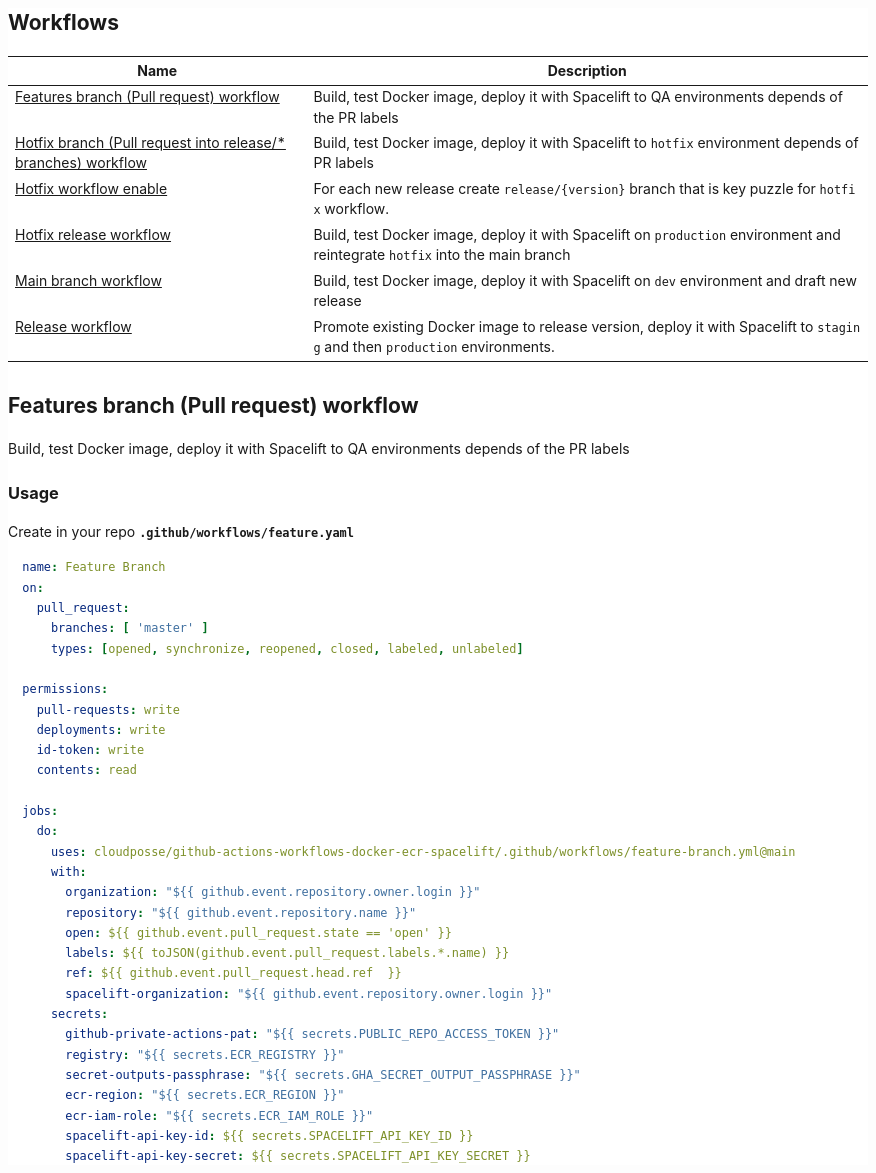 
## Workflows

| Name | Description |
|------|-------------|
| [Features branch (Pull request) workflow ](#features-branch-pull-request-workflow) | Build, test Docker image, deploy it with Spacelift to QA environments depends of the PR labels   |
| [Hotfix branch (Pull request into release/\* branches) workflow ](#hotfix-branch-pull-request-into-release-branches-workflow) | Build, test Docker image, deploy it with Spacelift to `hotfix` environment depends of PR labels   |
| [Hotfix workflow enable](#hotfix-workflow-enable) | For each new release create `release/{version}` branch that is key puzzle for `hotfix` workflow. |
| [Hotfix release workflow](#hotfix-release-workflow) | Build, test Docker image, deploy it with Spacelift on `production` environment and reintegrate `hotfix` into the main branch   |
| [Main branch workflow](#main-branch-workflow) | Build, test Docker image, deploy it with Spacelift on `dev` environment and draft new release   |
| [Release workflow ](#release-workflow) | Promote existing Docker image to release version, deploy it with Spacelift to `staging` and then `production` environments.   |




## Features branch (Pull request) workflow 

Build, test Docker image, deploy it with Spacelift to QA environments depends of the PR labels  

### Usage 

Create in your repo  __`.github/workflows/feature.yaml`__

```yaml
  name: Feature Branch
  on:
    pull_request:
      branches: [ 'master' ]
      types: [opened, synchronize, reopened, closed, labeled, unlabeled]
  
  permissions:
    pull-requests: write
    deployments: write
    id-token: write
    contents: read
  
  jobs:
    do:
      uses: cloudposse/github-actions-workflows-docker-ecr-spacelift/.github/workflows/feature-branch.yml@main
      with:
        organization: "${{ github.event.repository.owner.login }}"
        repository: "${{ github.event.repository.name }}"
        open: ${{ github.event.pull_request.state == 'open' }}
        labels: ${{ toJSON(github.event.pull_request.labels.*.name) }}
        ref: ${{ github.event.pull_request.head.ref  }}
        spacelift-organization: "${{ github.event.repository.owner.login }}"
      secrets:
        github-private-actions-pat: "${{ secrets.PUBLIC_REPO_ACCESS_TOKEN }}"
        registry: "${{ secrets.ECR_REGISTRY }}"
        secret-outputs-passphrase: "${{ secrets.GHA_SECRET_OUTPUT_PASSPHRASE }}"
        ecr-region: "${{ secrets.ECR_REGION }}"
        ecr-iam-role: "${{ secrets.ECR_IAM_ROLE }}"
        spacelift-api-key-id: ${{ secrets.SPACELIFT_API_KEY_ID }}
        spacelift-api-key-secret: ${{ secrets.SPACELIFT_API_KEY_SECRET }}
```
